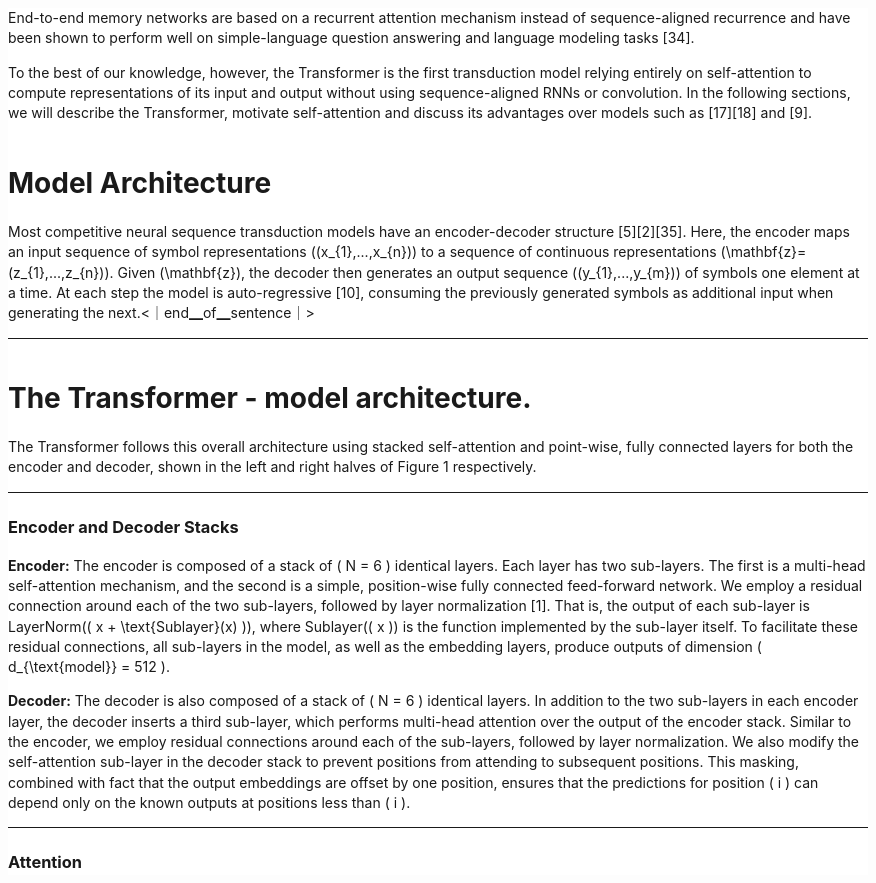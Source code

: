 End-to-end memory networks are based on a recurrent attention mechanism instead of sequence-aligned recurrence and have been shown to perform well on simple-language question answering and language modeling tasks [34].

To the best of our knowledge, however, the Transformer is the first transduction model relying entirely on self-attention to compute representations of its input and output without using sequence-aligned RNNs or convolution. In the following sections, we will describe the Transformer, motivate self-attention and discuss its advantages over models such as [17][18] and [9].

# Model Architecture

Most competitive neural sequence transduction models have an encoder-decoder structure [5][2][35]. Here, the encoder maps an input sequence of symbol representations \((x_{1},...,x_{n})\) to a sequence of continuous representations \(\mathbf{z}=(z_{1},...,z_{n})\). Given \(\mathbf{z}\), the decoder then generates an output sequence \((y_{1},...,y_{m})\) of symbols one element at a time. At each step the model is auto-regressive [10], consuming the previously generated symbols as additional input when generating the next.<｜end▁of▁sentence｜>

---

# The Transformer - model architecture.

The Transformer follows this overall architecture using stacked self-attention and point-wise, fully connected layers for both the encoder and decoder, shown in the left and right halves of Figure 1 respectively.

---

### Encoder and Decoder Stacks

**Encoder:**
The encoder is composed of a stack of \( N = 6 \) identical layers. Each layer has two sub-layers. The first is a multi-head self-attention mechanism, and the second is a simple, position-wise fully connected feed-forward network. We employ a residual connection around each of the two sub-layers, followed by layer normalization [1]. That is, the output of each sub-layer is LayerNorm(\( x + \text{Sublayer}(x) \)), where Sublayer(\( x \)) is the function implemented by the sub-layer itself. To facilitate these residual connections, all sub-layers in the model, as well as the embedding layers, produce outputs of dimension \( d_{\text{model}} = 512 \).

**Decoder:**
The decoder is also composed of a stack of \( N = 6 \) identical layers. In addition to the two sub-layers in each encoder layer, the decoder inserts a third sub-layer, which performs multi-head attention over the output of the encoder stack. Similar to the encoder, we employ residual connections around each of the sub-layers, followed by layer normalization. We also modify the self-attention sub-layer in the decoder stack to prevent positions from attending to subsequent positions. This masking, combined with fact that the output embeddings are offset by one position, ensures that the predictions for position \( i \) can depend only on the known outputs at positions less than \( i \).

---

### Attention
